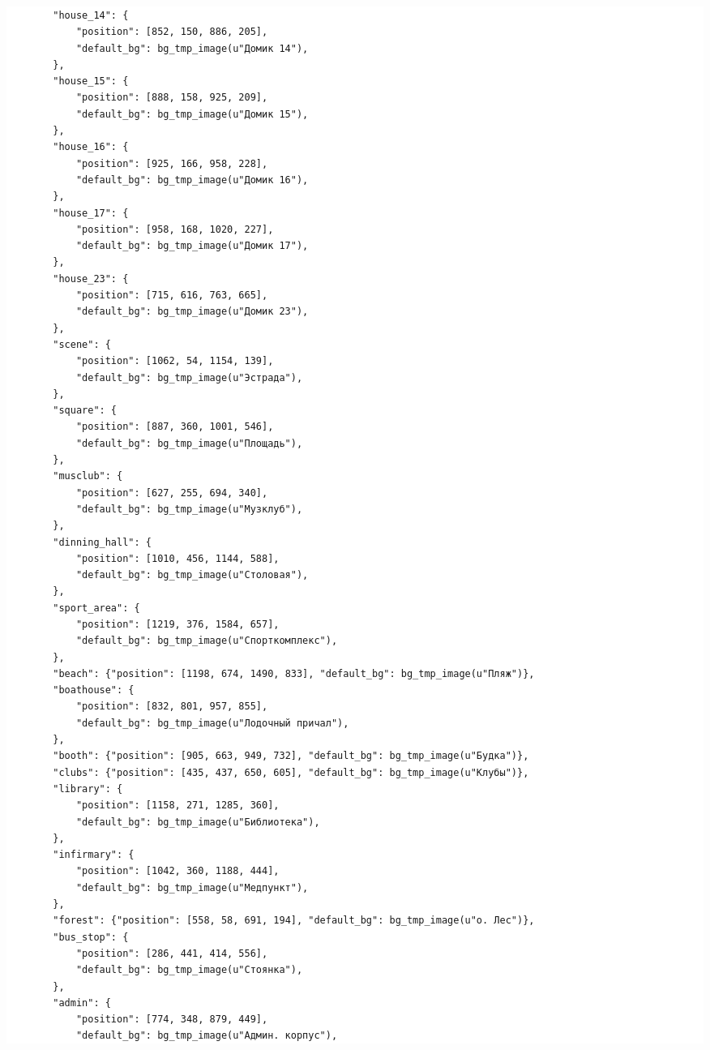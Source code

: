 ```renpy
        "house_14": {
            "position": [852, 150, 886, 205],
            "default_bg": bg_tmp_image(u"Домик 14"),
        },
        "house_15": {
            "position": [888, 158, 925, 209],
            "default_bg": bg_tmp_image(u"Домик 15"),
        },
        "house_16": {
            "position": [925, 166, 958, 228],
            "default_bg": bg_tmp_image(u"Домик 16"),
        },
        "house_17": {
            "position": [958, 168, 1020, 227],
            "default_bg": bg_tmp_image(u"Домик 17"),
        },
        "house_23": {
            "position": [715, 616, 763, 665],
            "default_bg": bg_tmp_image(u"Домик 23"),
        },
        "scene": {
            "position": [1062, 54, 1154, 139],
            "default_bg": bg_tmp_image(u"Эстрада"),
        },
        "square": {
            "position": [887, 360, 1001, 546],
            "default_bg": bg_tmp_image(u"Площадь"),
        },
        "musclub": {
            "position": [627, 255, 694, 340],
            "default_bg": bg_tmp_image(u"Музклуб"),
        },
        "dinning_hall": {
            "position": [1010, 456, 1144, 588],
            "default_bg": bg_tmp_image(u"Столовая"),
        },
        "sport_area": {
            "position": [1219, 376, 1584, 657],
            "default_bg": bg_tmp_image(u"Спорткомплекс"),
        },
        "beach": {"position": [1198, 674, 1490, 833], "default_bg": bg_tmp_image(u"Пляж")},
        "boathouse": {
            "position": [832, 801, 957, 855],
            "default_bg": bg_tmp_image(u"Лодочный причал"),
        },
        "booth": {"position": [905, 663, 949, 732], "default_bg": bg_tmp_image(u"Будка")},
        "clubs": {"position": [435, 437, 650, 605], "default_bg": bg_tmp_image(u"Клубы")},
        "library": {
            "position": [1158, 271, 1285, 360],
            "default_bg": bg_tmp_image(u"Библиотека"),
        },
        "infirmary": {
            "position": [1042, 360, 1188, 444],
            "default_bg": bg_tmp_image(u"Медпункт"),
        },
        "forest": {"position": [558, 58, 691, 194], "default_bg": bg_tmp_image(u"о. Лес")},
        "bus_stop": {
            "position": [286, 441, 414, 556],
            "default_bg": bg_tmp_image(u"Стоянка"),
        },
        "admin": {
            "position": [774, 348, 879, 449],
            "default_bg": bg_tmp_image(u"Админ. корпус"),
```
